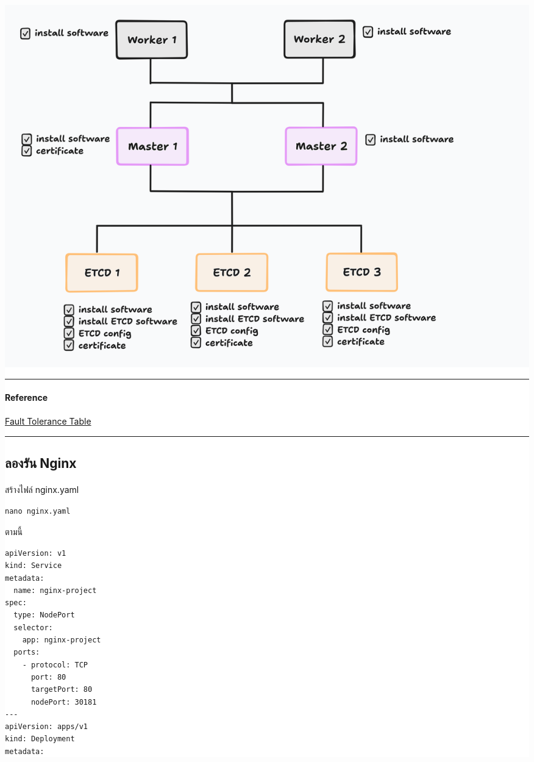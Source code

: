 ![HA_FINAL](/images/HA/HA_FINAL.png)

---

#### Reference
[Fault Tolerance Table](https://etcd.io/docs/v2.3/admin_guide/#fault-tolerance-table)

---

## ลองรัน Nginx
สร้างไฟล์ nginx.yaml
```
nano nginx.yaml
```

ตามนี้
```
apiVersion: v1
kind: Service
metadata:
  name: nginx-project
spec:
  type: NodePort
  selector:
    app: nginx-project
  ports:
    - protocol: TCP
      port: 80
      targetPort: 80
      nodePort: 30181
---
apiVersion: apps/v1
kind: Deployment
metadata:
```